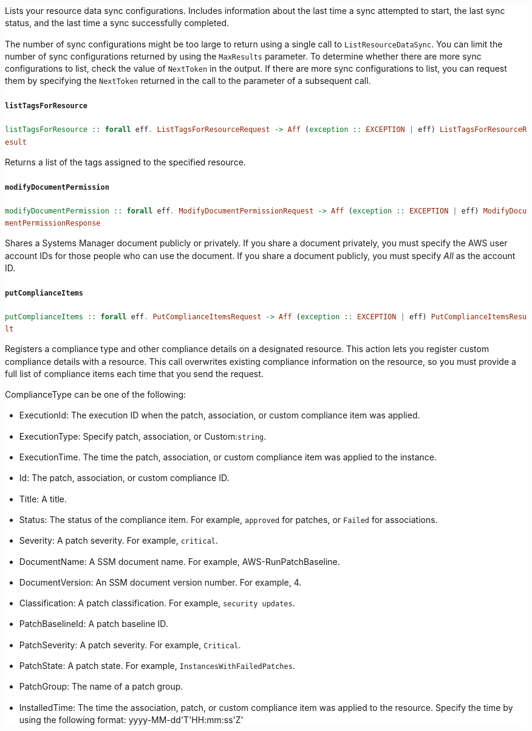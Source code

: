 <p>Lists your resource data sync configurations. Includes information about the last time a sync attempted to start, the last sync status, and the last time a sync successfully completed.</p> <p>The number of sync configurations might be too large to return using a single call to <code>ListResourceDataSync</code>. You can limit the number of sync configurations returned by using the <code>MaxResults</code> parameter. To determine whether there are more sync configurations to list, check the value of <code>NextToken</code> in the output. If there are more sync configurations to list, you can request them by specifying the <code>NextToken</code> returned in the call to the parameter of a subsequent call. </p>

#### `listTagsForResource`

``` purescript
listTagsForResource :: forall eff. ListTagsForResourceRequest -> Aff (exception :: EXCEPTION | eff) ListTagsForResourceResult
```

<p>Returns a list of the tags assigned to the specified resource.</p>

#### `modifyDocumentPermission`

``` purescript
modifyDocumentPermission :: forall eff. ModifyDocumentPermissionRequest -> Aff (exception :: EXCEPTION | eff) ModifyDocumentPermissionResponse
```

<p>Shares a Systems Manager document publicly or privately. If you share a document privately, you must specify the AWS user account IDs for those people who can use the document. If you share a document publicly, you must specify <i>All</i> as the account ID.</p>

#### `putComplianceItems`

``` purescript
putComplianceItems :: forall eff. PutComplianceItemsRequest -> Aff (exception :: EXCEPTION | eff) PutComplianceItemsResult
```

<p>Registers a compliance type and other compliance details on a designated resource. This action lets you register custom compliance details with a resource. This call overwrites existing compliance information on the resource, so you must provide a full list of compliance items each time that you send the request.</p> <p>ComplianceType can be one of the following:</p> <ul> <li> <p>ExecutionId: The execution ID when the patch, association, or custom compliance item was applied.</p> </li> <li> <p>ExecutionType: Specify patch, association, or Custom:<code>string</code>.</p> </li> <li> <p>ExecutionTime. The time the patch, association, or custom compliance item was applied to the instance.</p> </li> <li> <p>Id: The patch, association, or custom compliance ID.</p> </li> <li> <p>Title: A title.</p> </li> <li> <p>Status: The status of the compliance item. For example, <code>approved</code> for patches, or <code>Failed</code> for associations.</p> </li> <li> <p>Severity: A patch severity. For example, <code>critical</code>.</p> </li> <li> <p>DocumentName: A SSM document name. For example, AWS-RunPatchBaseline.</p> </li> <li> <p>DocumentVersion: An SSM document version number. For example, 4.</p> </li> <li> <p>Classification: A patch classification. For example, <code>security updates</code>.</p> </li> <li> <p>PatchBaselineId: A patch baseline ID.</p> </li> <li> <p>PatchSeverity: A patch severity. For example, <code>Critical</code>.</p> </li> <li> <p>PatchState: A patch state. For example, <code>InstancesWithFailedPatches</code>.</p> </li> <li> <p>PatchGroup: The name of a patch group.</p> </li> <li> <p>InstalledTime: The time the association, patch, or custom compliance item was applied to the resource. Specify the time by using the following format: yyyy-MM-dd'T'HH:mm:ss'Z'</p> </li> </ul>

